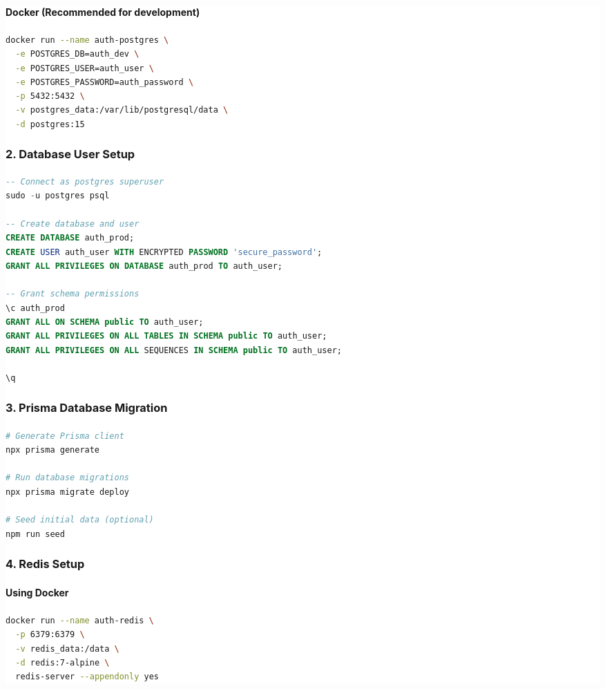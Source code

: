 #### Docker (Recommended for development)
```bash
docker run --name auth-postgres \
  -e POSTGRES_DB=auth_dev \
  -e POSTGRES_USER=auth_user \
  -e POSTGRES_PASSWORD=auth_password \
  -p 5432:5432 \
  -v postgres_data:/var/lib/postgresql/data \
  -d postgres:15
```

### 2. Database User Setup
```sql
-- Connect as postgres superuser
sudo -u postgres psql

-- Create database and user
CREATE DATABASE auth_prod;
CREATE USER auth_user WITH ENCRYPTED PASSWORD 'secure_password';
GRANT ALL PRIVILEGES ON DATABASE auth_prod TO auth_user;

-- Grant schema permissions
\c auth_prod
GRANT ALL ON SCHEMA public TO auth_user;
GRANT ALL PRIVILEGES ON ALL TABLES IN SCHEMA public TO auth_user;
GRANT ALL PRIVILEGES ON ALL SEQUENCES IN SCHEMA public TO auth_user;

\q
```

### 3. Prisma Database Migration
```bash
# Generate Prisma client
npx prisma generate

# Run database migrations
npx prisma migrate deploy

# Seed initial data (optional)
npm run seed
```

### 4. Redis Setup

#### Using Docker
```bash
docker run --name auth-redis \
  -p 6379:6379 \
  -v redis_data:/data \
  -d redis:7-alpine \
  redis-server --appendonly yes
```
